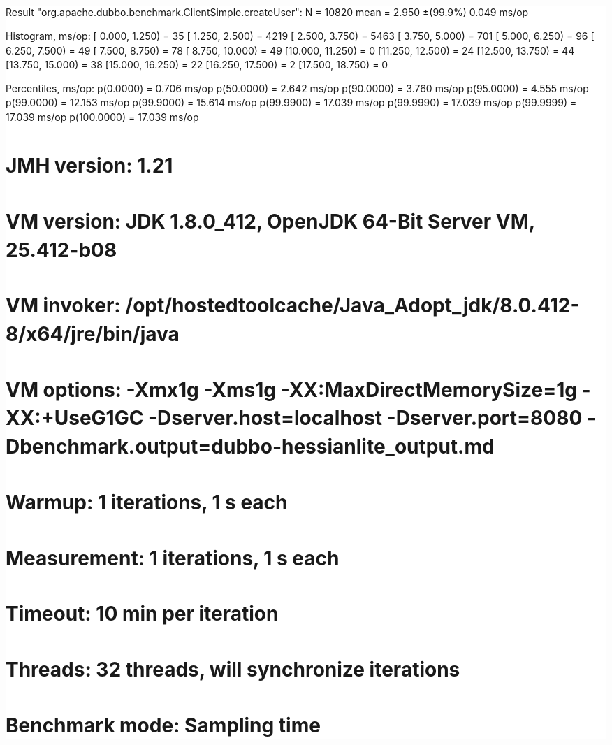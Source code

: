 

Result "org.apache.dubbo.benchmark.ClientSimple.createUser":
  N = 10820
  mean =      2.950 ±(99.9%) 0.049 ms/op

  Histogram, ms/op:
    [ 0.000,  1.250) = 35 
    [ 1.250,  2.500) = 4219 
    [ 2.500,  3.750) = 5463 
    [ 3.750,  5.000) = 701 
    [ 5.000,  6.250) = 96 
    [ 6.250,  7.500) = 49 
    [ 7.500,  8.750) = 78 
    [ 8.750, 10.000) = 49 
    [10.000, 11.250) = 0 
    [11.250, 12.500) = 24 
    [12.500, 13.750) = 44 
    [13.750, 15.000) = 38 
    [15.000, 16.250) = 22 
    [16.250, 17.500) = 2 
    [17.500, 18.750) = 0 

  Percentiles, ms/op:
      p(0.0000) =      0.706 ms/op
     p(50.0000) =      2.642 ms/op
     p(90.0000) =      3.760 ms/op
     p(95.0000) =      4.555 ms/op
     p(99.0000) =     12.153 ms/op
     p(99.9000) =     15.614 ms/op
     p(99.9900) =     17.039 ms/op
     p(99.9990) =     17.039 ms/op
     p(99.9999) =     17.039 ms/op
    p(100.0000) =     17.039 ms/op


# JMH version: 1.21
# VM version: JDK 1.8.0_412, OpenJDK 64-Bit Server VM, 25.412-b08
# VM invoker: /opt/hostedtoolcache/Java_Adopt_jdk/8.0.412-8/x64/jre/bin/java
# VM options: -Xmx1g -Xms1g -XX:MaxDirectMemorySize=1g -XX:+UseG1GC -Dserver.host=localhost -Dserver.port=8080 -Dbenchmark.output=dubbo-hessianlite_output.md
# Warmup: 1 iterations, 1 s each
# Measurement: 1 iterations, 1 s each
# Timeout: 10 min per iteration
# Threads: 32 threads, will synchronize iterations
# Benchmark mode: Sampling time
